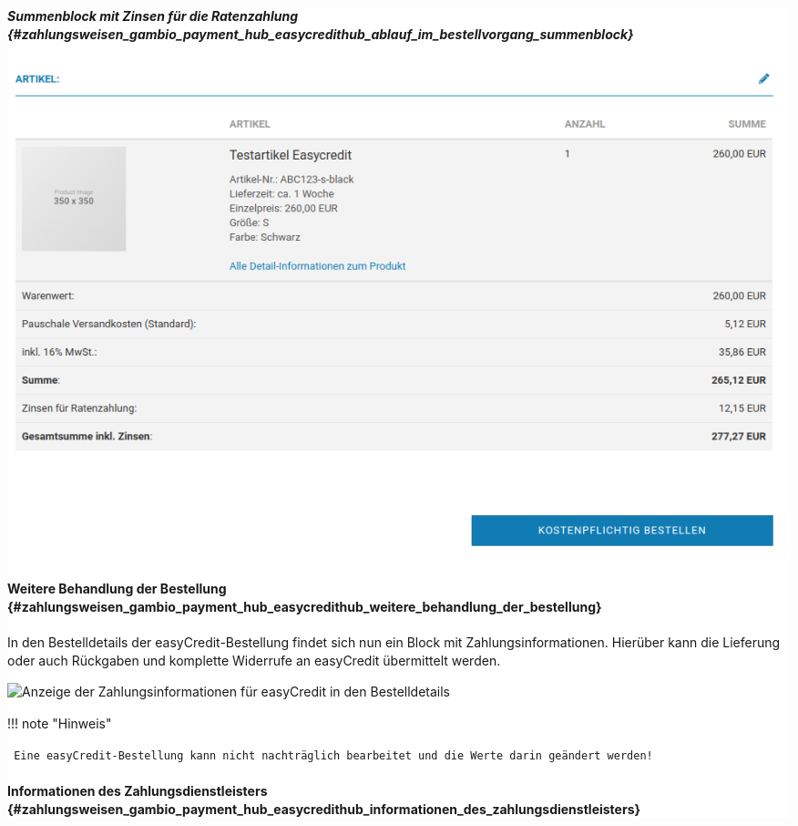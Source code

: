 ##### Summenblock mit Zinsen für die Ratenzahlung {#zahlungsweisen_gambio_payment_hub_easycredithub_ablauf_im_bestellvorgang_summenblock}

![](../Bilder/easycredit/ec-2020-09-10_017.png "Anzeige des Summenblocks in der Bestellzusammenfassung")

#### Weitere Behandlung der Bestellung {#zahlungsweisen_gambio_payment_hub_easycredithub_weitere_behandlung_der_bestellung}

In den Bestelldetails der easyCredit-Bestellung findet sich nun ein Block mit Zahlungsinformationen. Hierüber kann die Lieferung oder auch Rückgaben und komplette Widerrufe an easyCredit übermittelt werden.

![](../Bilder/easycredit/ec-2020-09-10_020.png "Anzeige der Zahlungsinformationen für easyCredit in den
      Bestelldetails")

!!! note "Hinweis"

	 Eine easyCredit-Bestellung kann nicht nachträglich bearbeitet und die Werte darin geändert werden!


#### Informationen des Zahlungsdienstleisters {#zahlungsweisen_gambio_payment_hub_easycredithub_informationen_des_zahlungsdienstleisters}
